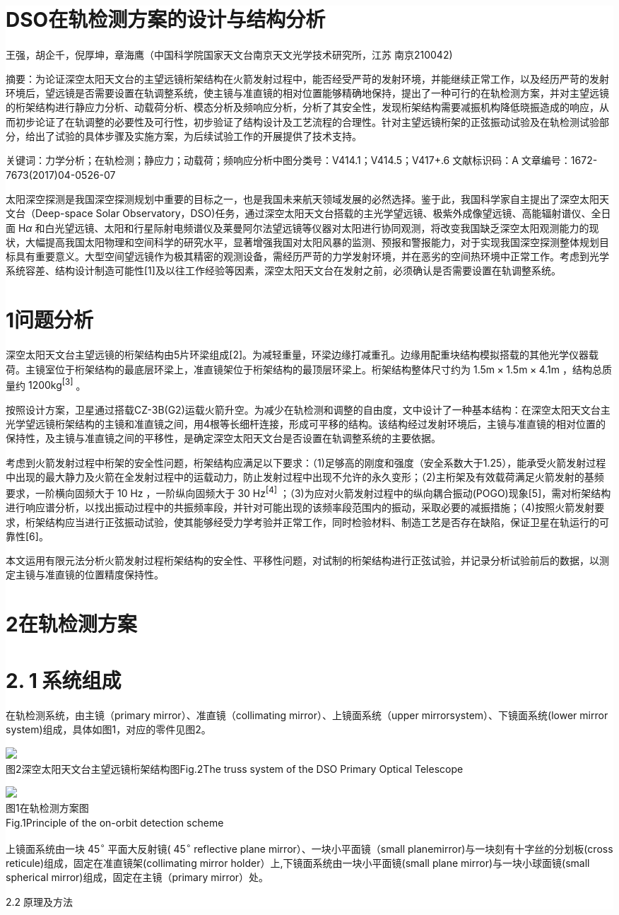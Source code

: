 # DSO在轨检测方案的设计与结构分析

王强，胡企千，倪厚坤，章海鹰（中国科学院国家天文台南京天文光学技术研究所，江苏 南京210042)

摘要：为论证深空太阳天文台的主望远镜桁架结构在火箭发射过程中，能否经受严苛的发射环境，并能继续正常工作，以及经历严苛的发射环境后，望远镜是否需要设置在轨调整系统，使主镜与准直镜的相对位置能够精确地保持，提出了一种可行的在轨检测方案，并对主望远镜的桁架结构进行静应力分析、动载荷分析、模态分析及频响应分析，分析了其安全性，发现桁架结构需要减振机构降低晓振造成的响应，从而初步论证了在轨调整的必要性及可行性，初步验证了结构设计及工艺流程的合理性。针对主望远镜桁架的正弦振动试验及在轨检测试验部分，给出了试验的具体步骤及实施方案，为后续试验工作的开展提供了技术支持。

关键词：力学分析；在轨检测；静应力；动载荷；频响应分析中图分类号：V414.1；V414.5；V417+.6 文献标识码：A 文章编号：1672-7673(2017)04-0526-07

太阳深空探测是我国深空探测规划中重要的目标之一，也是我国未来航天领域发展的必然选择。鉴于此，我国科学家自主提出了深空太阳天文台（Deep-space Solar Observatory，DSO)任务，通过深空太阳天文台搭载的主光学望远镜、极紫外成像望远镜、高能辐射谱仪、全日面 $\mathrm { H } \alpha$ 和白光望远镜、太阳和行星际射电频谱仪及莱曼阿尔法望远镜等仪器对太阳进行协同观测，将改变我国缺乏深空太阳观测能力的现状，大幅提高我国太阳物理和空间科学的研究水平，显著增强我国对太阳风暴的监测、预报和警报能力，对于实现我国深空探测整体规划目标具有重要意义。大型空间望远镜作为极其精密的观测设备，需经历严苛的力学发射环境，并在恶劣的空间热环境中正常工作。考虑到光学系统容差、结构设计制造可能性[1]及以往工作经验等因素，深空太阳天文台在发射之前，必须确认是否需要设置在轨调整系统。

# 1问题分析

深空太阳天文台主望远镜的桁架结构由5片环梁组成[2]。为减轻重量，环梁边缘打减重孔。边缘用配重块结构模拟搭载的其他光学仪器载荷。主镜室位于桁架结构的最底层环梁上，准直镜架位于桁架结构的最顶层环梁上。桁架结构整体尺寸约为 $1 . 5 \mathrm { m } \times 1 . 5 \mathrm { m } \times 4 . 1 \mathrm { m }$ ，结构总质量约 $1 2 0 0 \mathrm { k g } ^ { [ 3 ] }$ 。

按照设计方案，卫星通过搭载CZ-3B(G2)运载火箭升空。为减少在轨检测和调整的自由度，文中设计了一种基本结构：在深空太阳天文台主光学望远镜桁架结构的主镜和准直镜之间，用4根等长细杆连接，形成可平移的结构。该结构经过发射环境后，主镜与准直镜的相对位置的保持性，及主镜与准直镜之间的平移性，是确定深空太阳天文台是否设置在轨调整系统的主要依据。

考虑到火箭发射过程中桁架的安全性问题，桁架结构应满足以下要求：（1)足够高的刚度和强度（安全系数大于1.25），能承受火箭发射过程中出现的最大静力及火箭在全发射过程中的运载动力，防止发射过程中出现不允许的永久变形；（2)主桁架及有效载荷满足火箭发射的基频要求，一阶横向固频大于 $1 0 ~ \mathrm { H z }$ ，一阶纵向固频大于 $3 0 ~ \mathrm { H z } ^ { [ 4 ] }$ ；（3)为应对火箭发射过程中的纵向耦合振动(POGO)现象[5]，需对桁架结构进行响应谱分析，以找出振动过程中的共振频率段，并针对可能出现的该频率段范围内的振动，采取必要的减振措施；（4)按照火箭发射要求，桁架结构应当进行正弦振动试验，使其能够经受力学考验并正常工作，同时检验材料、制造工艺是否存在缺陷，保证卫星在轨运行的可靠性[6]。

本文运用有限元法分析火箭发射过程桁架结构的安全性、平移性问题，对试制的桁架结构进行正弦试验，并记录分析试验前后的数据，以测定主镜与准直镜的位置精度保持性。

# 2在轨检测方案

# 2. 1 系统组成

在轨检测系统，由主镜（primary mirror）、准直镜（collimating mirror）、上镜面系统（upper mirrorsystem）、下镜面系统(lower mirror system)组成，具体如图1，对应的零件见图2。

![](images/9ade2d6f6d75c1c9356b0c765afc0378c938ad4bde51d6ebc15ebd416e3cf05b.jpg)  
图2深空太阳天文台主望远镜桁架结构图Fig.2The truss system of the DSO Primary Optical Telescope

![](images/9c77b87ee45a4708938830d2dcde6e0a0e1d6bc1a7cc76ef197a5d60780d910f.jpg)  
图1在轨检测方案图  
Fig.1Principle of the on-orbit detection scheme

上镜面系统由一块 $4 5 ^ { \circ }$ 平面大反射镜( $4 5 ^ { \circ }$ reflective plane mirror）、一块小平面镜（small planemirror)与一块刻有十字丝的分划板(cross reticule)组成，固定在准直镜架(collimating mirror holder）上,下镜面系统由一块小平面镜(small plane mirror)与一块小球面镜(small spherical mirror)组成，固定在主镜（primary mirror）处。

2.2 原理及方法
